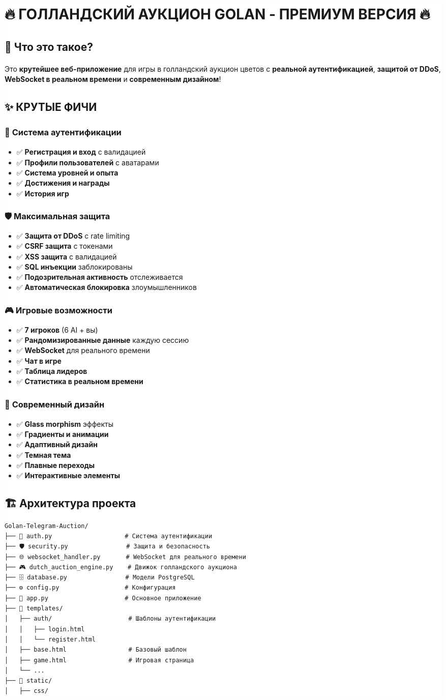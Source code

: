 # 🔥 ГОЛЛАНДСКИЙ АУКЦИОН GOLAN - ПРЕМИУМ ВЕРСИЯ 🔥

## 🚀 Что это такое?

Это **крутейшее веб-приложение** для игры в голландский аукцион цветов с **реальной аутентификацией**, **защитой от DDoS**, **WebSocket в реальном времени** и **современным дизайном**! 

## ✨ КРУТЫЕ ФИЧИ

### 🔐 **Система аутентификации**
- ✅ **Регистрация и вход** с валидацией
- ✅ **Профили пользователей** с аватарами
- ✅ **Система уровней и опыта**
- ✅ **Достижения и награды**
- ✅ **История игр**

### 🛡️ **Максимальная защита**
- ✅ **Защита от DDoS** с rate limiting
- ✅ **CSRF защита** с токенами
- ✅ **XSS защита** с валидацией
- ✅ **SQL инъекции** заблокированы
- ✅ **Подозрительная активность** отслеживается
- ✅ **Автоматическая блокировка** злоумышленников

### 🎮 **Игровые возможности**
- ✅ **7 игроков** (6 AI + вы)
- ✅ **Рандомизированные данные** каждую сессию
- ✅ **WebSocket** для реального времени
- ✅ **Чат в игре**
- ✅ **Таблица лидеров**
- ✅ **Статистика в реальном времени**

### 🎨 **Современный дизайн**
- ✅ **Glass morphism** эффекты
- ✅ **Градиенты и анимации**
- ✅ **Адаптивный дизайн**
- ✅ **Темная тема**
- ✅ **Плавные переходы**
- ✅ **Интерактивные элементы**

## 🏗️ **Архитектура проекта**

```
Golan-Telegram-Auction/
├── 🔐 auth.py                    # Система аутентификации
├── 🛡️ security.py                # Защита и безопасность
├── 🌐 websocket_handler.py       # WebSocket для реального времени
├── 🎮 dutch_auction_engine.py    # Движок голландского аукциона
├── 🗄️ database.py                # Модели PostgreSQL
├── ⚙️ config.py                  # Конфигурация
├── 🚀 app.py                     # Основное приложение
├── 📁 templates/
│   ├── auth/                     # Шаблоны аутентификации
│   │   ├── login.html
│   │   └── register.html
│   ├── base.html                 # Базовый шаблон
│   ├── game.html                 # Игровая страница
│   └── ...
├── 📁 static/
│   ├── css/
```